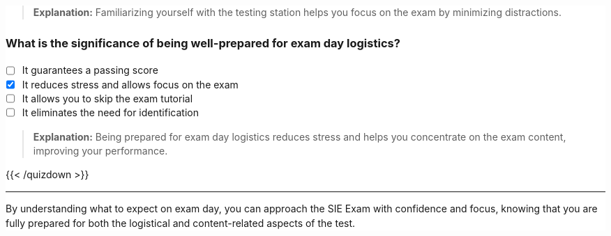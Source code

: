> **Explanation:** Familiarizing yourself with the testing station helps you focus on the exam by minimizing distractions.

### What is the significance of being well-prepared for exam day logistics?

- [ ] It guarantees a passing score
- [x] It reduces stress and allows focus on the exam
- [ ] It allows you to skip the exam tutorial
- [ ] It eliminates the need for identification

> **Explanation:** Being prepared for exam day logistics reduces stress and helps you concentrate on the exam content, improving your performance.

{{< /quizdown >}}

---

By understanding what to expect on exam day, you can approach the SIE Exam with confidence and focus, knowing that you are fully prepared for both the logistical and content-related aspects of the test.
